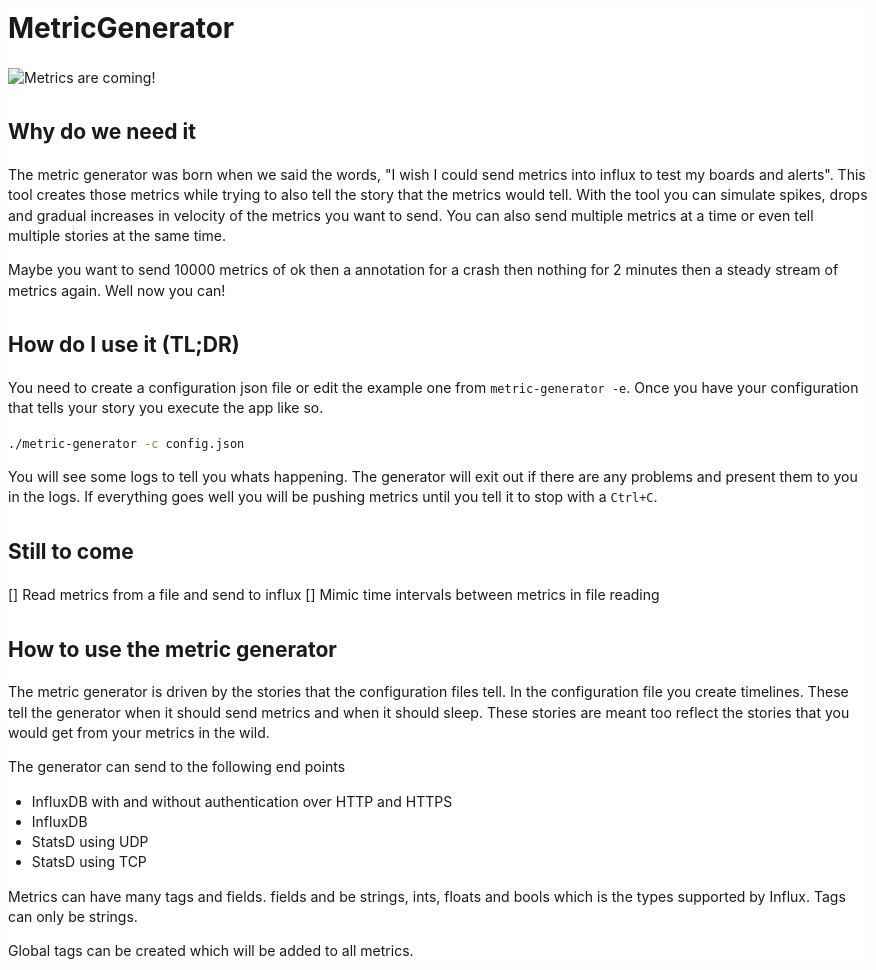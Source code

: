 # MetricGenerator

![Metrics are coming!](https://media.makeameme.org/created/brace-yourself-metrics.jpg)

## Why do we need it

The metric generator was born when we said the words, "I wish I could send metrics into influx to test my boards and alerts". This tool creates those metrics while trying to also tell the story that the metrics would tell.
With the tool you can simulate spikes, drops and gradual increases in velocity of the metrics you want to send.
You can also send multiple metrics at a time or even tell multiple stories at the same time.

Maybe you want to send 10000 metrics of ok then a annotation for a crash then nothing for 2 minutes then a steady stream of metrics again. Well now you can!

## How do I use it (TL;DR)

You need to create a configuration json file or edit the example one from `metric-generator -e`.
Once you have your configuration that tells your story you execute the app like so.

```bash
./metric-generator -c config.json
```

You will see some logs to tell you whats happening. The generator will exit out if there are any problems and present them to you in the logs.
If everything goes well you will be pushing metrics until you tell it to stop with a `Ctrl+C`.

## Still to come

[] Read metrics from a file and send to influx
[] Mimic time intervals between metrics in file reading

## How to use the metric generator

The metric generator is driven by the stories that the configuration files tell. In the configuration file you create timelines. These tell the generator when it should send metrics and when it should sleep. These stories are meant too reflect the stories that you would get from your metrics in the wild.

The generator can send to the following end points

* InfluxDB with and without authentication over HTTP and HTTPS
* InfluxDB
* StatsD using UDP
* StatsD using TCP

Metrics can have many tags and fields. fields and be strings, ints, floats and bools which is the types supported by Influx. Tags can only be strings.

Global tags can be created which will be added to all metrics.
